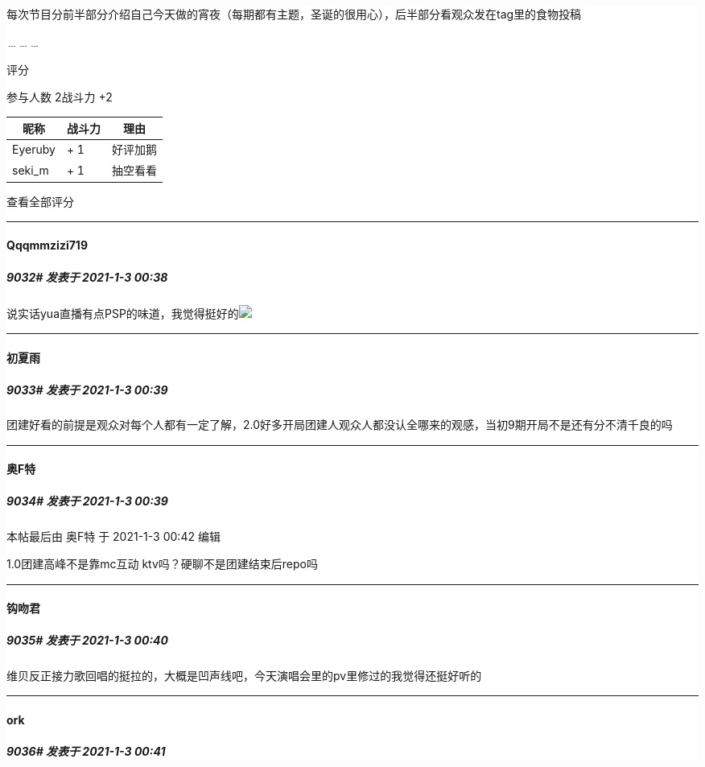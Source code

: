 每次节目分前半部分介绍自己今天做的宵夜（每期都有主题，圣诞的很用心），后半部分看观众发在tag里的食物投稿


﹍﹍﹍

评分


 参与人数 2战斗力 +2

|昵称|战斗力|理由|
|----|---|---|
| Eyeruby| + 1|好评加鹅|
| seki_m| + 1|抽空看看|


查看全部评分


*****

####  Qqqmmzizi719  
##### 9032#       发表于 2021-1-3 00:38


说实话yua直播有点PSP的味道，我觉得挺好的<img src="https://static.saraba1st.com/image/smiley/face2017/009.gif" referrerpolicy="no-referrer">


*****

####  初夏雨  
##### 9033#       发表于 2021-1-3 00:39


团建好看的前提是观众对每个人都有一定了解，2.0好多开局团建人观众人都没认全哪来的观感，当初9期开局不是还有分不清千良的吗


*****

####  奥F特  
##### 9034#       发表于 2021-1-3 00:39


 本帖最后由 奥F特 于 2021-1-3 00:42 编辑 

1.0团建高峰不是靠mc互动 ktv吗？硬聊不是团建结束后repo吗


*****

####  钩吻君  
##### 9035#       发表于 2021-1-3 00:40


维贝反正接力歌回唱的挺拉的，大概是凹声线吧，今天演唱会里的pv里修过的我觉得还挺好听的


*****

####  ork  
##### 9036#       发表于 2021-1-3 00:41
